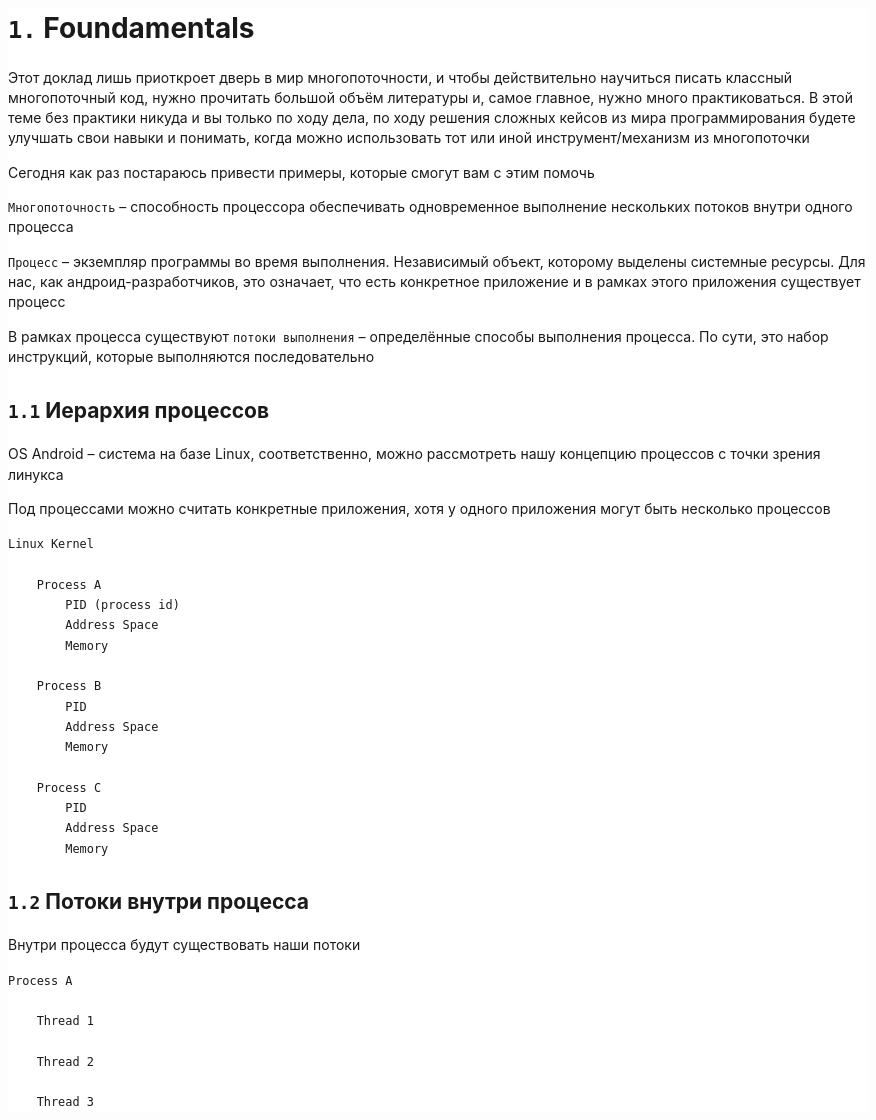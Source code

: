 
# `1.` Foundamentals

Этот доклад лишь приоткроет дверь в мир многопоточности, и чтобы действительно научиться писать классный многопоточный код, нужно прочитать большой объём литературы и, самое главное, нужно много практиковаться. В этой теме без практики никуда и вы только по ходу дела, по ходу решения сложных кейсов из мира программирования будете улучшать свои навыки и понимать, когда можно использовать тот или иной инструмент/механизм из многопоточки

Сегодня как раз постараюсь привести примеры, которые смогут вам с этим помочь

`Многопоточность` – способность процессора обеспечивать одновременное выполнение нескольких потоков внутри одного процесса

`Процесс` – экземпляр программы во время выполнения. Независимый объект, которому выделены системные ресурсы. Для нас, как андроид-разработчиков, это означает, что есть конкретное приложение и в рамках этого приложения существует процесс

В рамках процесса существуют `потоки выполнения` – определённые способы выполнения процесса. По сути, это набор инструкций, которые выполняются последовательно

## `1.1` Иерархия процессов

OS Android – система на базе Linux, соответственно, можно рассмотреть нашу концепцию процессов с точки зрения линукса

Под процессами можно считать конкретные приложения, хотя у одного приложения могут быть несколько процессов

```
Linux Kernel

    Process A
        PID (process id)
        Address Space
        Memory

    Process B
        PID
        Address Space
        Memory

    Process C
        PID
        Address Space
        Memory
```

## `1.2` Потоки внутри процесса

Внутри процесса будут существовать наши потоки

```
Process A
    
    Thread 1
    
    Thread 2
    
    Thread 3
```

